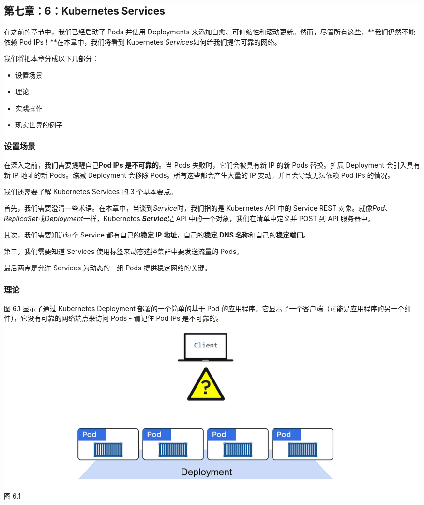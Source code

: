 ## 第七章：6：Kubernetes Services

在之前的章节中，我们已经启动了 Pods 并使用 Deployments 来添加自愈、可伸缩性和滚动更新。然而，尽管所有这些，**我们仍然不能依赖 Pod IPs！**在本章中，我们将看到 Kubernetes *Services*如何给我们提供可靠的网络。

我们将把本章分成以下几部分：

+   设置场景

+   理论

+   实践操作

+   现实世界的例子

### 设置场景

在深入之前，我们需要提醒自己**Pod IPs 是不可靠的**。当 Pods 失败时，它们会被具有新 IP 的新 Pods 替换。扩展 Deployment 会引入具有新 IP 地址的新 Pods。缩减 Deployment 会移除 Pods。所有这些都会产生大量的 IP 变动，并且会导致无法依赖 Pod IPs 的情况。

我们还需要了解 Kubernetes Services 的 3 个基本要点。

首先，我们需要澄清一些术语。在本章中，当谈到*Service*时，我们指的是 Kubernetes API 中的 Service REST 对象。就像*Pod*、*ReplicaSet*或*Deployment*一样，Kubernetes ***Service***是 API 中的一个对象，我们在清单中定义并 POST 到 API 服务器中。

其次，我们需要知道每个 Service 都有自己的**稳定 IP 地址**，自己的**稳定 DNS 名称**和自己的**稳定端口**。

第三，我们需要知道 Services 使用标签来动态选择集群中要发送流量的 Pods。

最后两点是允许 Services 为动态的一组 Pods 提供稳定网络的关键。

### 理论

图 6.1 显示了通过 Kubernetes Deployment 部署的一个简单的基于 Pod 的应用程序。它显示了一个客户端（可能是应用程序的另一个组件），它没有可靠的网络端点来访问 Pods - 请记住 Pod IPs 是不可靠的。

![图 6.1](img/Image00036.jpg)

图 6.1
